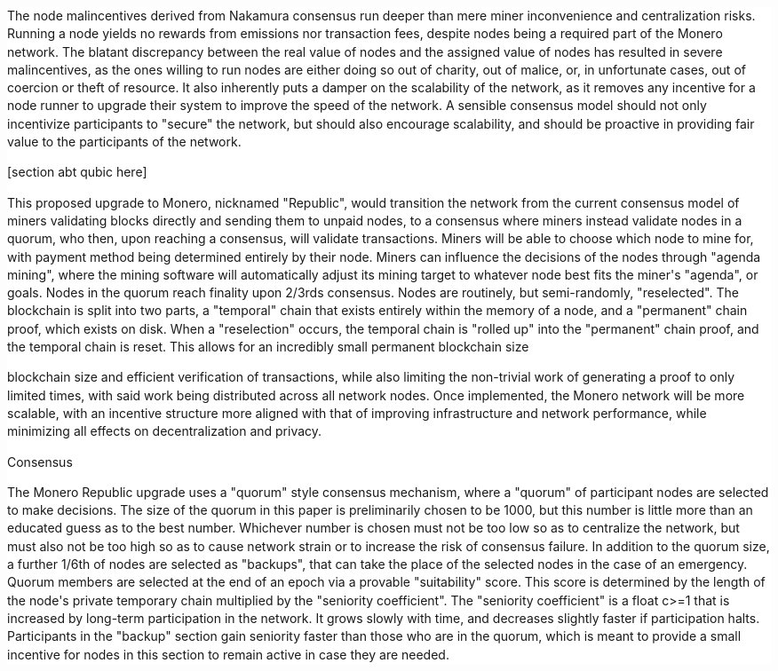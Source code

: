 The node malincentives derived from Nakamura consensus run deeper than
mere miner inconvenience and centralization risks. Running a node yields
no rewards from emissions nor transaction fees, despite nodes being a
required part of the Monero network. The blatant discrepancy between the
real value of nodes and the assigned value of nodes has resulted in
severe malincentives, as the ones willing to run nodes are either doing
so out of charity, out of malice, or, in unfortunate cases, out of
coercion or theft of resource. It also inherently puts a damper on the
scalability of the network, as it removes any incentive for a node
runner to upgrade their system to improve the speed of the network. A
sensible consensus model should not only incentivize participants to
"secure" the network, but should also encourage scalability, and should
be proactive in providing fair value to the participants of the network.

\[section abt qubic here\]

This proposed upgrade to Monero, nicknamed "Republic", would transition
the network from the current consensus model of miners validating blocks
directly and sending them to unpaid nodes, to a consensus where miners
instead validate nodes in a quorum, who then, upon reaching a consensus,
will validate transactions. Miners will be able to choose which node to
mine for, with payment method being determined entirely by their node.
Miners can influence the decisions of the nodes through "agenda mining",
where the mining software will automatically adjust its mining target to
whatever node best fits the miner's "agenda", or goals. Nodes in the
quorum reach finality upon 2/3rds consensus. Nodes are routinely, but
semi-randomly, "reselected". The blockchain is split into two parts, a
"temporal" chain that exists entirely within the memory of a node, and a
"permanent" chain proof, which exists on disk. When a "reselection"
occurs, the temporal chain is "rolled up" into the "permanent" chain
proof, and the temporal chain is reset. This allows for an incredibly
small permanent blockchain size

blockchain size and efficient verification of transactions, while also
limiting the non-trivial work of generating a proof to only limited
times, with said work being distributed across all network nodes. Once
implemented, the Monero network will be more scalable, with an incentive
structure more aligned with that of improving infrastructure and network
performance, while minimizing all effects on decentralization and
privacy.

Consensus

The Monero Republic upgrade uses a "quorum" style consensus mechanism,
where a "quorum" of participant nodes are selected to make decisions.
The size of the quorum in this paper is preliminarily chosen to be 1000,
but this number is little more than an educated guess as to the best
number. Whichever number is chosen must not be too low so as to
centralize the network, but must also not be too high so as to cause
network strain or to increase the risk of consensus failure. In addition
to the quorum size, a further 1/6th of nodes are selected as "backups",
that can take the place of the selected nodes in the case of an
emergency. Quorum members are selected at the end of an epoch via a
provable "suitability" score. This score is determined by the length of
the node's private temporary chain multiplied by the "seniority
coefficient". The "seniority coefficient" is a float c\>=1 that is
increased by long-term participation in the network. It grows slowly
with time, and decreases slightly faster if participation halts.
Participants in the "backup" section gain seniority faster than those
who are in the quorum, which is meant to provide a small incentive for
nodes in this section to remain active in case they are needed.
